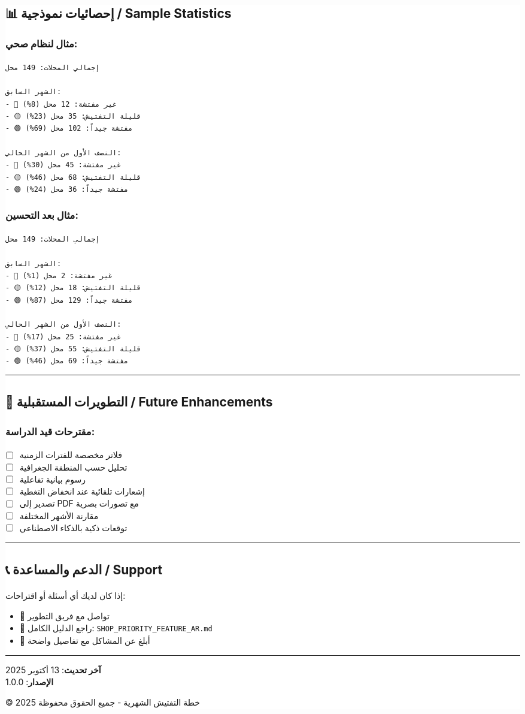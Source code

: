 
## 📊 إحصائيات نموذجية / Sample Statistics

### مثال لنظام صحي:
```
إجمالي المحلات: 149 محل

الشهر السابق:
- 🔴 غير مفتشة: 12 محل (8%)
- 🟡 قليلة التفتيش: 35 محل (23%)
- 🟢 مفتشة جيداً: 102 محل (69%)

النصف الأول من الشهر الحالي:
- 🔴 غير مفتشة: 45 محل (30%)
- 🟡 قليلة التفتيش: 68 محل (46%)
- 🟢 مفتشة جيداً: 36 محل (24%)
```

### مثال بعد التحسين:
```
إجمالي المحلات: 149 محل

الشهر السابق:
- 🔴 غير مفتشة: 2 محل (1%)
- 🟡 قليلة التفتيش: 18 محل (12%)
- 🟢 مفتشة جيداً: 129 محل (87%)

النصف الأول من الشهر الحالي:
- 🔴 غير مفتشة: 25 محل (17%)
- 🟡 قليلة التفتيش: 55 محل (37%)
- 🟢 مفتشة جيداً: 69 محل (46%)
```

---

## 🚀 التطويرات المستقبلية / Future Enhancements

### مقترحات قيد الدراسة:
- [ ] فلاتر مخصصة للفترات الزمنية
- [ ] تحليل حسب المنطقة الجغرافية
- [ ] رسوم بيانية تفاعلية
- [ ] إشعارات تلقائية عند انخفاض التغطية
- [ ] تصدير إلى PDF مع تصورات بصرية
- [ ] مقارنة الأشهر المختلفة
- [ ] توقعات ذكية بالذكاء الاصطناعي

---

## 📞 الدعم والمساعدة / Support

إذا كان لديك أي أسئلة أو اقتراحات:
- 📧 تواصل مع فريق التطوير
- 📖 راجع الدليل الكامل: `SHOP_PRIORITY_FEATURE_AR.md`
- 🐛 أبلغ عن المشاكل مع تفاصيل واضحة

---

**آخر تحديث**: 13 أكتوبر 2025  
**الإصدار**: 1.0.0

© 2025 خطة التفتيش الشهرية - جميع الحقوق محفوظة
